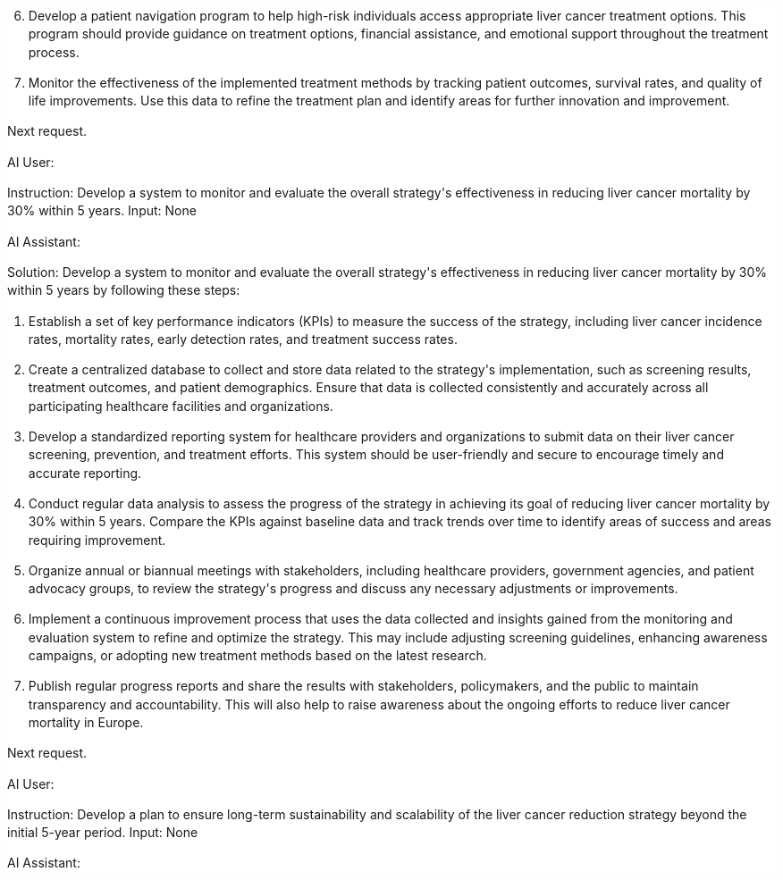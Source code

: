 6. Develop a patient navigation program to help high-risk individuals access appropriate liver cancer treatment options. This program should provide guidance on treatment options, financial assistance, and emotional support throughout the treatment process.

7. Monitor the effectiveness of the implemented treatment methods by tracking patient outcomes, survival rates, and quality of life improvements. Use this data to refine the treatment plan and identify areas for further innovation and improvement.

Next request.

AI User:

Instruction: Develop a system to monitor and evaluate the overall strategy's effectiveness in reducing liver cancer mortality by 30% within 5 years.
Input: None

AI Assistant:

Solution: Develop a system to monitor and evaluate the overall strategy's effectiveness in reducing liver cancer mortality by 30% within 5 years by following these steps:

1. Establish a set of key performance indicators (KPIs) to measure the success of the strategy, including liver cancer incidence rates, mortality rates, early detection rates, and treatment success rates.

2. Create a centralized database to collect and store data related to the strategy's implementation, such as screening results, treatment outcomes, and patient demographics. Ensure that data is collected consistently and accurately across all participating healthcare facilities and organizations.

3. Develop a standardized reporting system for healthcare providers and organizations to submit data on their liver cancer screening, prevention, and treatment efforts. This system should be user-friendly and secure to encourage timely and accurate reporting.

4. Conduct regular data analysis to assess the progress of the strategy in achieving its goal of reducing liver cancer mortality by 30% within 5 years. Compare the KPIs against baseline data and track trends over time to identify areas of success and areas requiring improvement.

5. Organize annual or biannual meetings with stakeholders, including healthcare providers, government agencies, and patient advocacy groups, to review the strategy's progress and discuss any necessary adjustments or improvements.

6. Implement a continuous improvement process that uses the data collected and insights gained from the monitoring and evaluation system to refine and optimize the strategy. This may include adjusting screening guidelines, enhancing awareness campaigns, or adopting new treatment methods based on the latest research.

7. Publish regular progress reports and share the results with stakeholders, policymakers, and the public to maintain transparency and accountability. This will also help to raise awareness about the ongoing efforts to reduce liver cancer mortality in Europe.

Next request.

AI User:

Instruction: Develop a plan to ensure long-term sustainability and scalability of the liver cancer reduction strategy beyond the initial 5-year period.
Input: None

AI Assistant:
